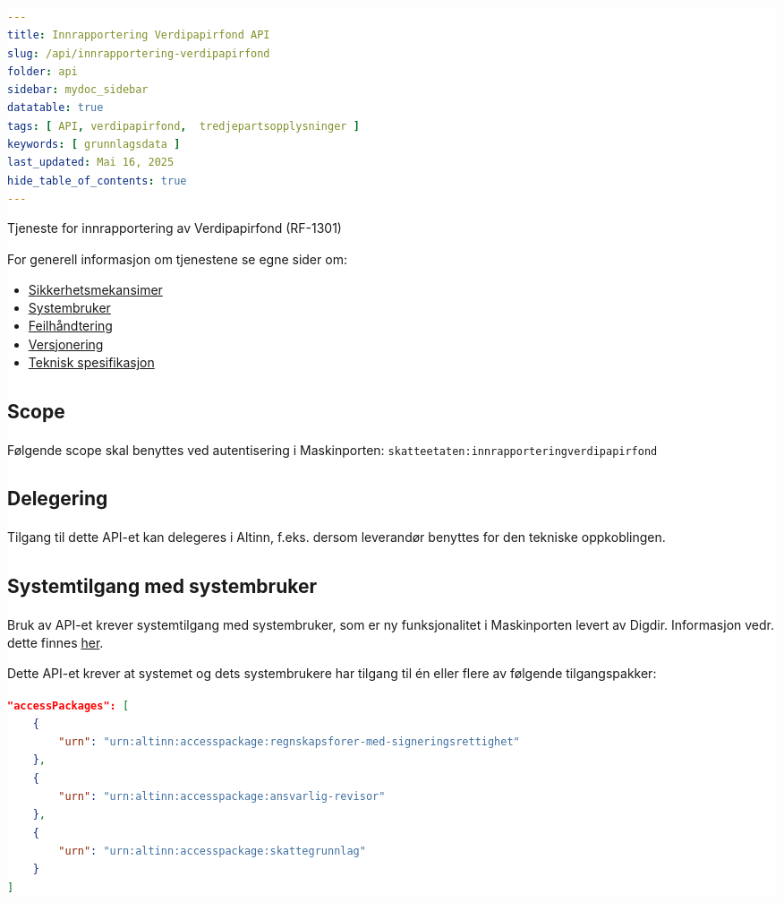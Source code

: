 ```yaml
---
title: Innrapportering Verdipapirfond API
slug: /api/innrapportering-verdipapirfond
folder: api
sidebar: mydoc_sidebar
datatable: true
tags: [ API, verdipapirfond,  tredjepartsopplysninger ]
keywords: [ grunnlagsdata ]
last_updated: Mai 16, 2025
hide_table_of_contents: true
---
```


<Summary>Tjeneste for innrapportering av Verdipapirfond (RF-1301)</Summary>

<Tabs underline={true}>
<TabItem headerText="Om tjenesten" itemKey="itemKey-1" default>

For generell informasjon om tjenestene se egne sider om:

* [Sikkerhetsmekansimer](../om/sikkerhet.md)
* [Systembruker](../om/systembruker.md)
* [Feilhåndtering](../om/feil.md)
* [Versjonering](../om/versjoner.md)
* [Teknisk spesifikasjon](../om/tekniskspesifikasjon.md)

## Scope

Følgende scope skal benyttes ved autentisering i Maskinporten: `skatteetaten:innrapporteringverdipapirfond`

## Delegering

Tilgang til dette API-et kan delegeres i Altinn, f.eks. dersom leverandør benyttes for den tekniske oppkoblingen.

## Systemtilgang med systembruker

Bruk av API-et krever systemtilgang med systembruker, som er ny funksjonalitet i Maskinporten levert av Digdir.
Informasjon vedr. dette finnes [her](../om/systembruker.md).

Dette API-et krever at systemet og dets systembrukere har tilgang til én eller flere av følgende tilgangspakker:

```json
"accessPackages": [
    {
        "urn": "urn:altinn:accesspackage:regnskapsforer-med-signeringsrettighet"
    },
    {
        "urn": "urn:altinn:accesspackage:ansvarlig-revisor"
    },
    {
        "urn": "urn:altinn:accesspackage:skattegrunnlag"
    }
]
```
